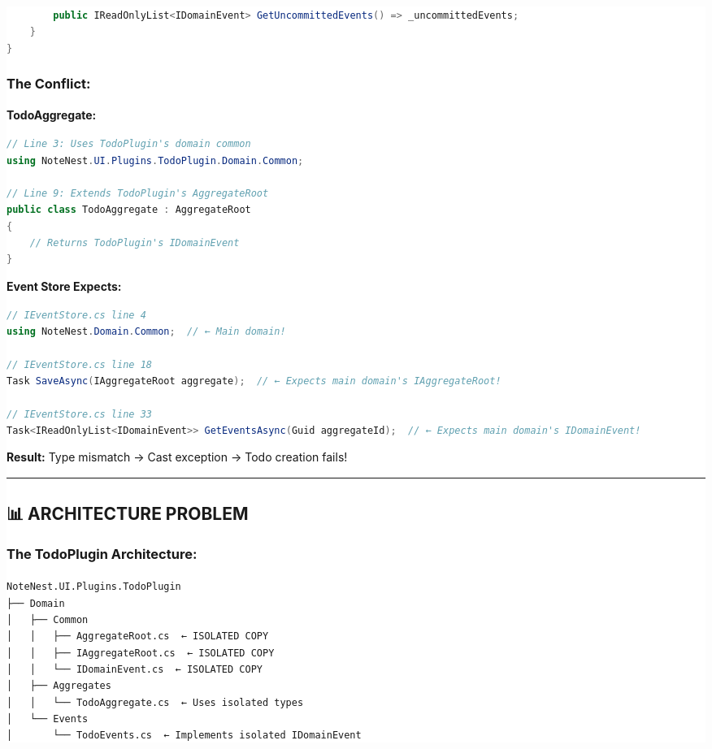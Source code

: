 ```csharp
        public IReadOnlyList<IDomainEvent> GetUncommittedEvents() => _uncommittedEvents;
    }
}
```

### **The Conflict:**

**TodoAggregate:**
```csharp
// Line 3: Uses TodoPlugin's domain common
using NoteNest.UI.Plugins.TodoPlugin.Domain.Common;

// Line 9: Extends TodoPlugin's AggregateRoot
public class TodoAggregate : AggregateRoot
{
    // Returns TodoPlugin's IDomainEvent
}
```

**Event Store Expects:**
```csharp
// IEventStore.cs line 4
using NoteNest.Domain.Common;  // ← Main domain!

// IEventStore.cs line 18
Task SaveAsync(IAggregateRoot aggregate);  // ← Expects main domain's IAggregateRoot!

// IEventStore.cs line 33
Task<IReadOnlyList<IDomainEvent>> GetEventsAsync(Guid aggregateId);  // ← Expects main domain's IDomainEvent!
```

**Result:** Type mismatch → Cast exception → Todo creation fails!

---

## 📊 **ARCHITECTURE PROBLEM**

### **The TodoPlugin Architecture:**

```
NoteNest.UI.Plugins.TodoPlugin
├── Domain
│   ├── Common
│   │   ├── AggregateRoot.cs  ← ISOLATED COPY
│   │   ├── IAggregateRoot.cs  ← ISOLATED COPY
│   │   └── IDomainEvent.cs  ← ISOLATED COPY
│   ├── Aggregates
│   │   └── TodoAggregate.cs  ← Uses isolated types
│   └── Events
│       └── TodoEvents.cs  ← Implements isolated IDomainEvent
```
